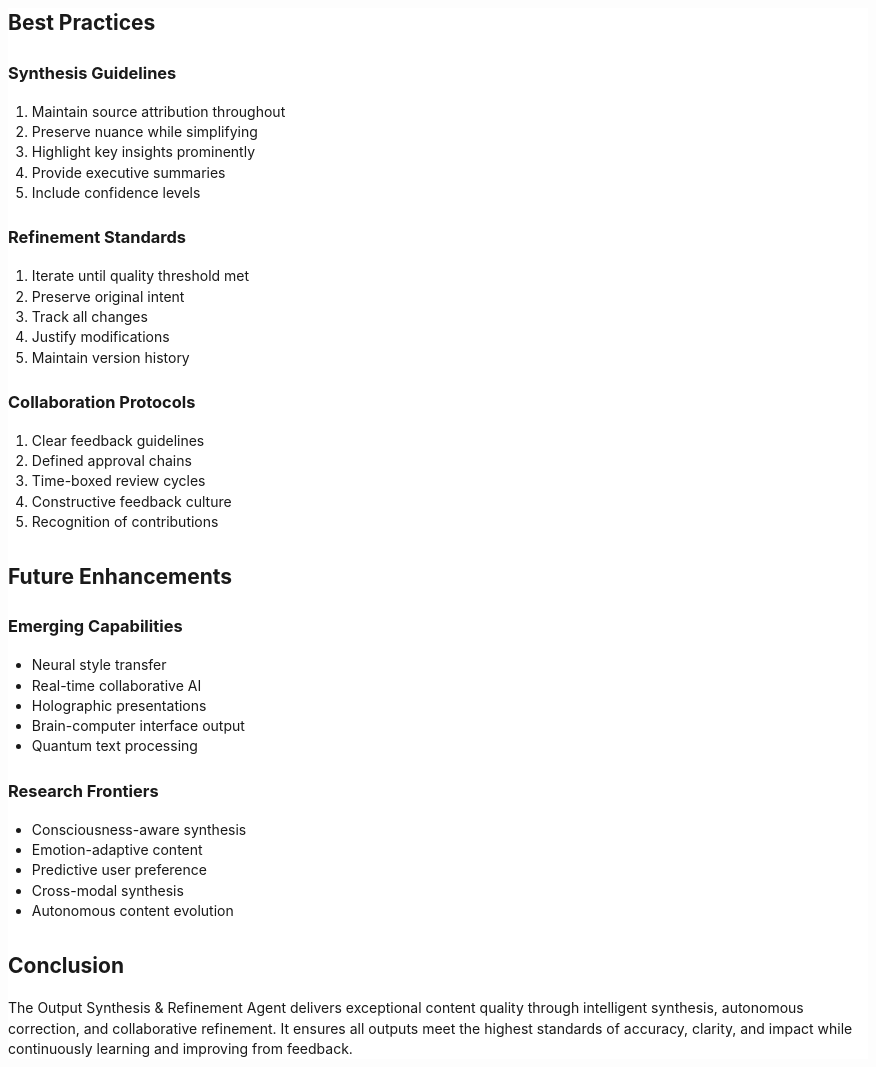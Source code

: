 ## Best Practices

### Synthesis Guidelines
1. Maintain source attribution throughout
2. Preserve nuance while simplifying
3. Highlight key insights prominently
4. Provide executive summaries
5. Include confidence levels

### Refinement Standards
1. Iterate until quality threshold met
2. Preserve original intent
3. Track all changes
4. Justify modifications
5. Maintain version history

### Collaboration Protocols
1. Clear feedback guidelines
2. Defined approval chains
3. Time-boxed review cycles
4. Constructive feedback culture
5. Recognition of contributions

## Future Enhancements

### Emerging Capabilities
- Neural style transfer
- Real-time collaborative AI
- Holographic presentations
- Brain-computer interface output
- Quantum text processing

### Research Frontiers
- Consciousness-aware synthesis
- Emotion-adaptive content
- Predictive user preference
- Cross-modal synthesis
- Autonomous content evolution

## Conclusion

The Output Synthesis & Refinement Agent delivers exceptional content quality through intelligent synthesis, autonomous correction, and collaborative refinement. It ensures all outputs meet the highest standards of accuracy, clarity, and impact while continuously learning and improving from feedback.